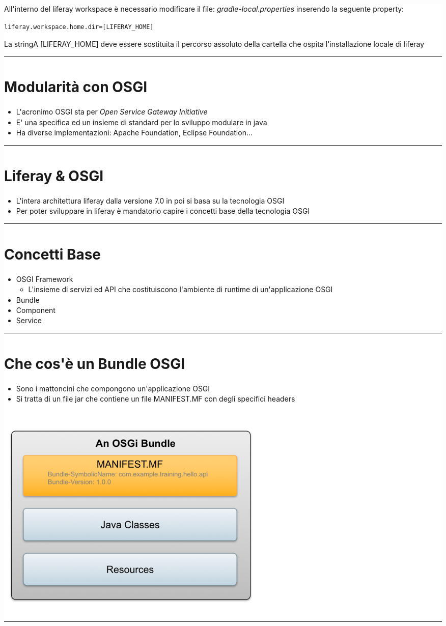 All'interno del liferay workspace è necessario modificare il file: _gradle-local.properties_ inserendo la seguente property:

``` properties
liferay.workspace.home.dir=[LIFERAY_HOME]
```
La stringA [LIFERAY_HOME] deve essere sostituita il percorso assoluto della cartella che ospita l'installazione locale di liferay

---

# Modularità con OSGI

- L'acronimo OSGI sta per _Open Service Gateway Initiative_
- E' una specifica ed un insieme di standard per lo sviluppo modulare in java
- Ha diverse implementazioni: Apache Foundation, Eclipse Foundation...

---

# Liferay & OSGI

- L'intera architettura liferay dalla versione 7.0 in poi si basa su la tecnologia OSGI
- Per poter sviluppare in liferay è mandatorio capire i concetti base della tecnologia OSGI

---

# Concetti Base

- OSGI Framework
  - L'insieme di servizi ed API che costituiscono l'ambiente di runtime di un'applicazione OSGI
- Bundle
- Component
- Service

---

# Che cos'è un Bundle OSGI

- Sono i mattoncini che compongono un'applicazione OSGI
- Si tratta di un file jar che contiene un file MANIFEST.MF con degli specifici headers

# ![](images/osgi-bundle.png)

---